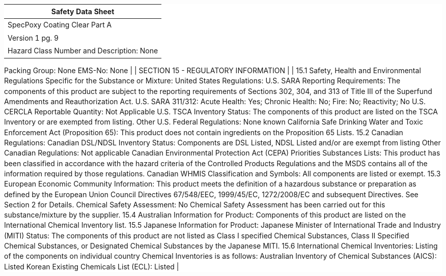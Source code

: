 | Safety Data Sheet |
| --- |
| SpecPoxy Coating Clear Part A |
| Version 1 pg. 9 |
| Hazard Class Number and Description: None
Packing Group: None
EMS-No: None |
| SECTION 15 - REGULATORY INFORMATION |
| 15.1 Safety, Health and Environmental Regulations Specific for the Substance or Mixture:
United States Regulations:
U.S. SARA Reporting Requirements:
The components of this product are subject to the reporting requirements of Sections 302, 304, and 313 of
Title III of the Superfund Amendments and Reauthorization Act.
U.S. SARA 311/312:
Acute Health: Yes; Chronic Health: No; Fire: No; Reactivity; No
U.S. CERCLA Reportable Quantity:
Not Applicable
U.S. TSCA Inventory Status:
The components of this product are listed on the TSCA Inventory or are exempted from listing.
Other U.S. Federal Regulations:
None known
California Safe Drinking Water and Toxic Enforcement Act (Proposition 65):
This product does not contain ingredients on the Proposition 65 Lists.
15.2 Canadian Regulations:
Canadian DSL/NDSL Inventory Status:
Components are DSL Listed, NDSL Listed and/or are exempt from listing
Other Canadian Regulations:
Not applicable
Canadian Environmental Protection Act (CEPA) Priorities Substances Lists:
This product has been classified in accordance with the hazard criteria of the Controlled Products
Regulations and the MSDS contains all of the information required by those regulations.
Canadian WHMIS Classification and Symbols:
All components are listed or exempt.
15.3 European Economic Community Information:
This product meets the definition of a hazardous substance or preparation as defined by the European
Union Council Directives 67/548/EEC, 1999/45/EC, 1272/2008/EC and subsequent Directives. See Section
2 for Details.
Chemical Safety Assessment:
No Chemical Safety Assessment has been carried out for this substance/mixture by the supplier.
15.4 Australian Information for Product:
Components of this product are listed on the International Chemical Inventory list.
15.5 Japanese Information for Product:
Japanese Minister of International Trade and Industry (MITI) Status: The components of this product are not
listed as Class I specified Chemical Substances, Class II Specified Chemical Substances, or Designated
Chemical Substances by the Japanese MITI.
15.6 International Chemical Inventories:
Listing of the components on individual country Chemical Inventories is as follows:
Australian Inventory of Chemical Substances (AICS): Listed
Korean Existing Chemicals List (ECL): Listed |
